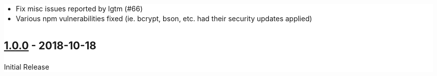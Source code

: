 - Fix misc issues reported by lgtm (#66)
- Various npm vulnerabilities fixed (ie. bcrypt, bson, etc. had their security updates applied)

## [1.0.0] - 2018-10-18

Initial Release

[unreleased]: https://github.com/Coteh/simpleimage/compare/v1.5.6...HEAD
[1.5.6]: https://github.com/Coteh/simpleimage/compare/v1.5.5...v1.5.6
[1.5.5]: https://github.com/Coteh/simpleimage/compare/v1.5.4...v1.5.5
[1.5.4]: https://github.com/Coteh/simpleimage/compare/v1.5.3...v1.5.4
[1.5.3]: https://github.com/Coteh/simpleimage/compare/v1.5.2...v1.5.3
[1.5.2]: https://github.com/Coteh/simpleimage/compare/v1.5.1...v1.5.2
[1.5.1]: https://github.com/Coteh/simpleimage/compare/v1.5.0...v1.5.1
[1.5.0]: https://github.com/Coteh/simpleimage/compare/v1.4.0...v1.5.0
[1.4.0]: https://github.com/Coteh/simpleimage/compare/v1.3.1...v1.4.0
[1.3.1]: https://github.com/Coteh/simpleimage/compare/v1.3.0...v1.3.1
[1.3.0]: https://github.com/Coteh/simpleimage/compare/v1.2.2...v1.3.0
[1.2.2]: https://github.com/Coteh/simpleimage/compare/v1.2.1...v1.2.2
[1.2.1]: https://github.com/Coteh/simpleimage/compare/v1.2.0...v1.2.1
[1.2.0]: https://github.com/Coteh/simpleimage/compare/v1.1.0...v1.2.0
[1.1.0]: https://github.com/Coteh/simpleimage/compare/v1.0.0...v1.1.0
[1.0.0]: https://github.com/Coteh/simpleimage/releases/tag/v1.0.0
